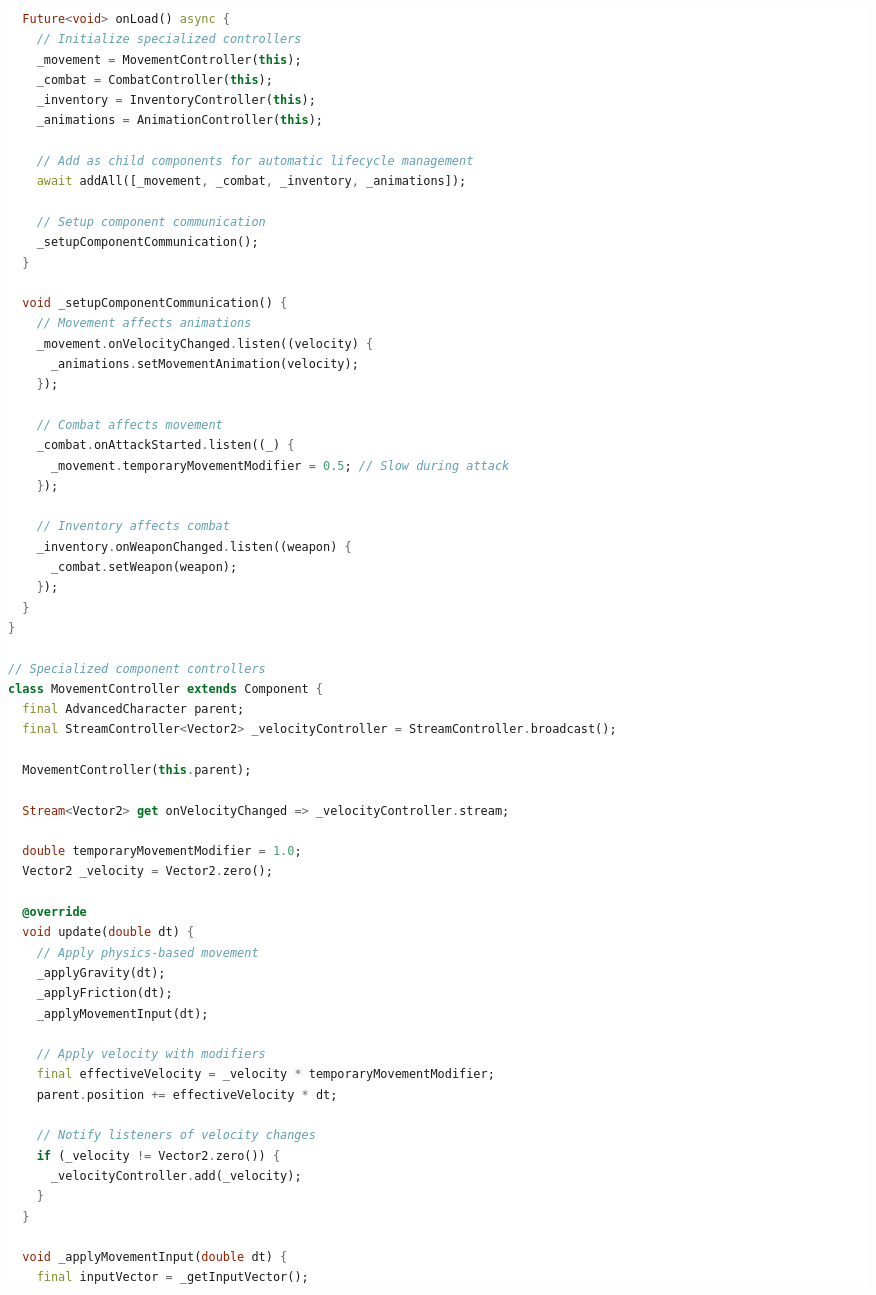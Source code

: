```dart
  Future<void> onLoad() async {
    // Initialize specialized controllers
    _movement = MovementController(this);
    _combat = CombatController(this);
    _inventory = InventoryController(this);
    _animations = AnimationController(this);
    
    // Add as child components for automatic lifecycle management
    await addAll([_movement, _combat, _inventory, _animations]);
    
    // Setup component communication
    _setupComponentCommunication();
  }
  
  void _setupComponentCommunication() {
    // Movement affects animations
    _movement.onVelocityChanged.listen((velocity) {
      _animations.setMovementAnimation(velocity);
    });
    
    // Combat affects movement
    _combat.onAttackStarted.listen((_) {
      _movement.temporaryMovementModifier = 0.5; // Slow during attack
    });
    
    // Inventory affects combat
    _inventory.onWeaponChanged.listen((weapon) {
      _combat.setWeapon(weapon);
    });
  }
}

// Specialized component controllers
class MovementController extends Component {
  final AdvancedCharacter parent;
  final StreamController<Vector2> _velocityController = StreamController.broadcast();
  
  MovementController(this.parent);
  
  Stream<Vector2> get onVelocityChanged => _velocityController.stream;
  
  double temporaryMovementModifier = 1.0;
  Vector2 _velocity = Vector2.zero();
  
  @override
  void update(double dt) {
    // Apply physics-based movement
    _applyGravity(dt);
    _applyFriction(dt);
    _applyMovementInput(dt);
    
    // Apply velocity with modifiers
    final effectiveVelocity = _velocity * temporaryMovementModifier;
    parent.position += effectiveVelocity * dt;
    
    // Notify listeners of velocity changes
    if (_velocity != Vector2.zero()) {
      _velocityController.add(_velocity);
    }
  }
  
  void _applyMovementInput(double dt) {
    final inputVector = _getInputVector();
```